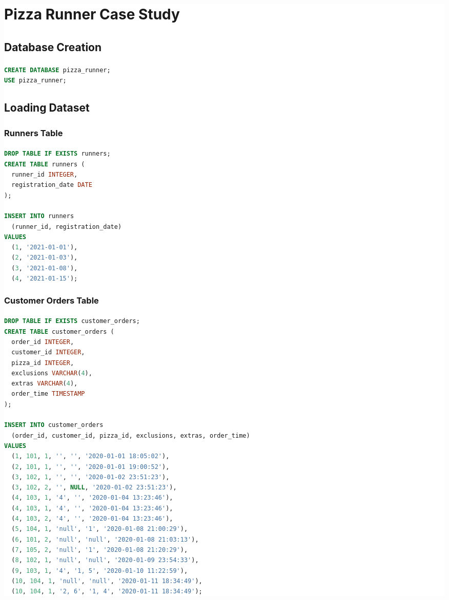 
# Pizza Runner Case Study

## Database Creation

```sql
CREATE DATABASE pizza_runner;
USE pizza_runner;
```

## Loading Dataset

### Runners Table
```sql
DROP TABLE IF EXISTS runners;
CREATE TABLE runners (
  runner_id INTEGER,
  registration_date DATE
);

INSERT INTO runners
  (runner_id, registration_date)
VALUES
  (1, '2021-01-01'),
  (2, '2021-01-03'),
  (3, '2021-01-08'),
  (4, '2021-01-15');
```

### Customer Orders Table
```sql
DROP TABLE IF EXISTS customer_orders;
CREATE TABLE customer_orders (
  order_id INTEGER,
  customer_id INTEGER,
  pizza_id INTEGER,
  exclusions VARCHAR(4),
  extras VARCHAR(4),
  order_time TIMESTAMP
);

INSERT INTO customer_orders
  (order_id, customer_id, pizza_id, exclusions, extras, order_time)
VALUES
  (1, 101, 1, '', '', '2020-01-01 18:05:02'),
  (2, 101, 1, '', '', '2020-01-01 19:00:52'),
  (3, 102, 1, '', '', '2020-01-02 23:51:23'),
  (3, 102, 2, '', NULL, '2020-01-02 23:51:23'),
  (4, 103, 1, '4', '', '2020-01-04 13:23:46'),
  (4, 103, 1, '4', '', '2020-01-04 13:23:46'),
  (4, 103, 2, '4', '', '2020-01-04 13:23:46'),
  (5, 104, 1, 'null', '1', '2020-01-08 21:00:29'),
  (6, 101, 2, 'null', 'null', '2020-01-08 21:03:13'),
  (7, 105, 2, 'null', '1', '2020-01-08 21:20:29'),
  (8, 102, 1, 'null', 'null', '2020-01-09 23:54:33'),
  (9, 103, 1, '4', '1, 5', '2020-01-10 11:22:59'),
  (10, 104, 1, 'null', 'null', '2020-01-11 18:34:49'),
  (10, 104, 1, '2, 6', '1, 4', '2020-01-11 18:34:49');
```
